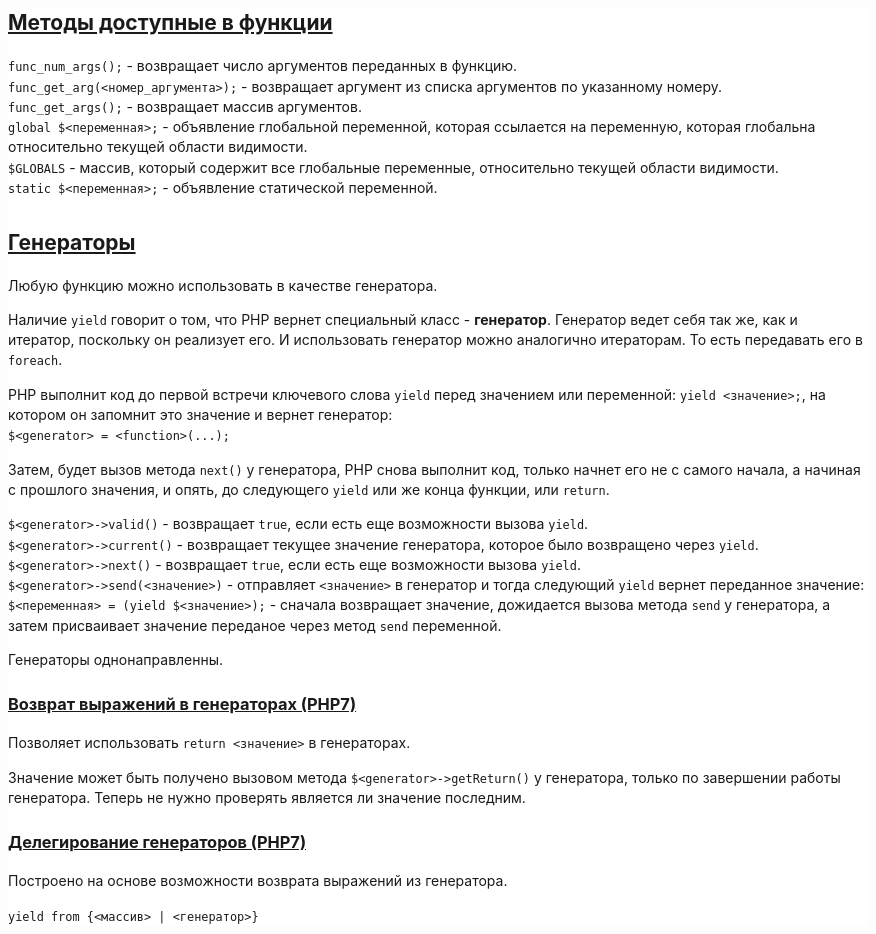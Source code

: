 ## <a id="Методы-доступные-в-функции" href="#Методы-доступные-в-функции">Методы доступные в функции</a>

`func_num_args();` - возвращает число аргументов переданных в функцию.  
`func_get_arg(<номер_аргумента>);` - возвращает аргумент из списка аргументов по указанному номеру.  
`func_get_args();` - возвращает массив аргументов.  
`global $<переменная>;` - объявление глобальной переменной, которая ссылается на переменную, которая глобальна относительно текущей области видимости.  
`$GLOBALS` - массив, который содержит все глобальные переменные, относительно текущей области видимости.  
`static $<переменная>;` - объявление статической переменной.

## <a id="Генераторы" href="#Генераторы">Генераторы</a>

Любую функцию можно использовать в качестве генератора.

Наличие `yield` говорит о том, что PHP вернет специальный класс - **генератор**. Генератор ведет себя так же, как и итератор, поскольку он реализует его. И использовать генератор можно аналогично итераторам. То есть передавать его в `foreach`.

PHP выполнит код до первой встречи ключевого слова `yield` перед значением или переменной: `yield <значение>;`, на котором он запомнит это значение и вернет генератор:  
`$<generator> = <function>(...);`

Затем, будет вызов метода `next()` у генератора, PHP снова выполнит код, только начнет его не с самого начала, а начиная с прошлого значения, и опять, до следующего `yield` или же конца функции, или `return`.

`$<generator>->valid()` - возвращает `true`, если есть еще возможности вызова `yield`.  
`$<generator>->current()` - возвращает текущее значение генератора, которое было возвращено через `yield`.  
`$<generator>->next()` - возвращает `true`, если есть еще возможности вызова `yield`.  
`$<generator>->send(<значение>)` - отправляет `<значение>` в генератор и тогда следующий `yield` вернет переданное значение: `$<переменная> = (yield $<значение>);` - сначала возвращает значение, дожидается вызова метода `send` у генератора, а затем присваивает значение переданое через метод `send` переменной.  

Генераторы однонаправленны.

### <a id="Возврат-выражений-в-генераторах-PHP7" href="#Возврат-выражений-в-генераторах-PHP7">Возврат выражений в генераторах (PHP7)</a>

Позволяет использовать `return <значение>` в генераторах.

Значение может быть получено вызовом метода `$<generator>->getReturn()` у генератора, только по завершении работы генератора. Теперь не нужно проверять является ли значение последним.

### <a id="Делегирование-генераторов-PHP7" href="#Делегирование-генераторов-PHP7">Делегирование генераторов (PHP7)</a>

Построено на основе возможности возврата выражений из генератора.

`yield from {<массив> | <генератор>}`
